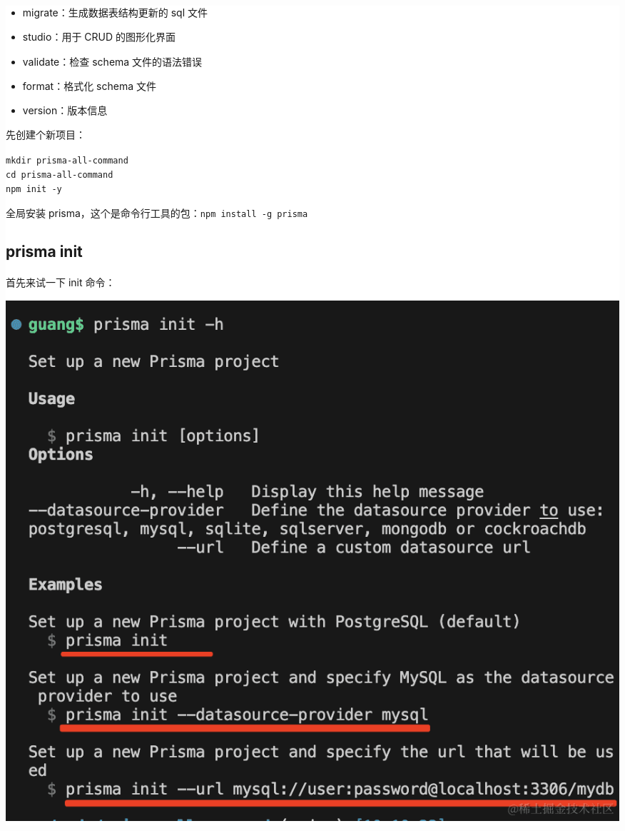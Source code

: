 - migrate：生成数据表结构更新的 sql 文件

- studio：用于 CRUD 的图形化界面

- validate：检查 schema 文件的语法错误

- format：格式化 schema 文件

- version：版本信息




先创建个新项目：

```
mkdir prisma-all-command
cd prisma-all-command
npm init -y
```

全局安装 prisma，这个是命令行工具的包：`npm install -g prisma`



## prisma init

首先来试一下 init 命令：

![](31-Prisma的全部命令.assets/5cda9096e9424c8ba9b052b1a8cd6debtplv-k3u1fbpfcp-jj-mark0000q75.png)

